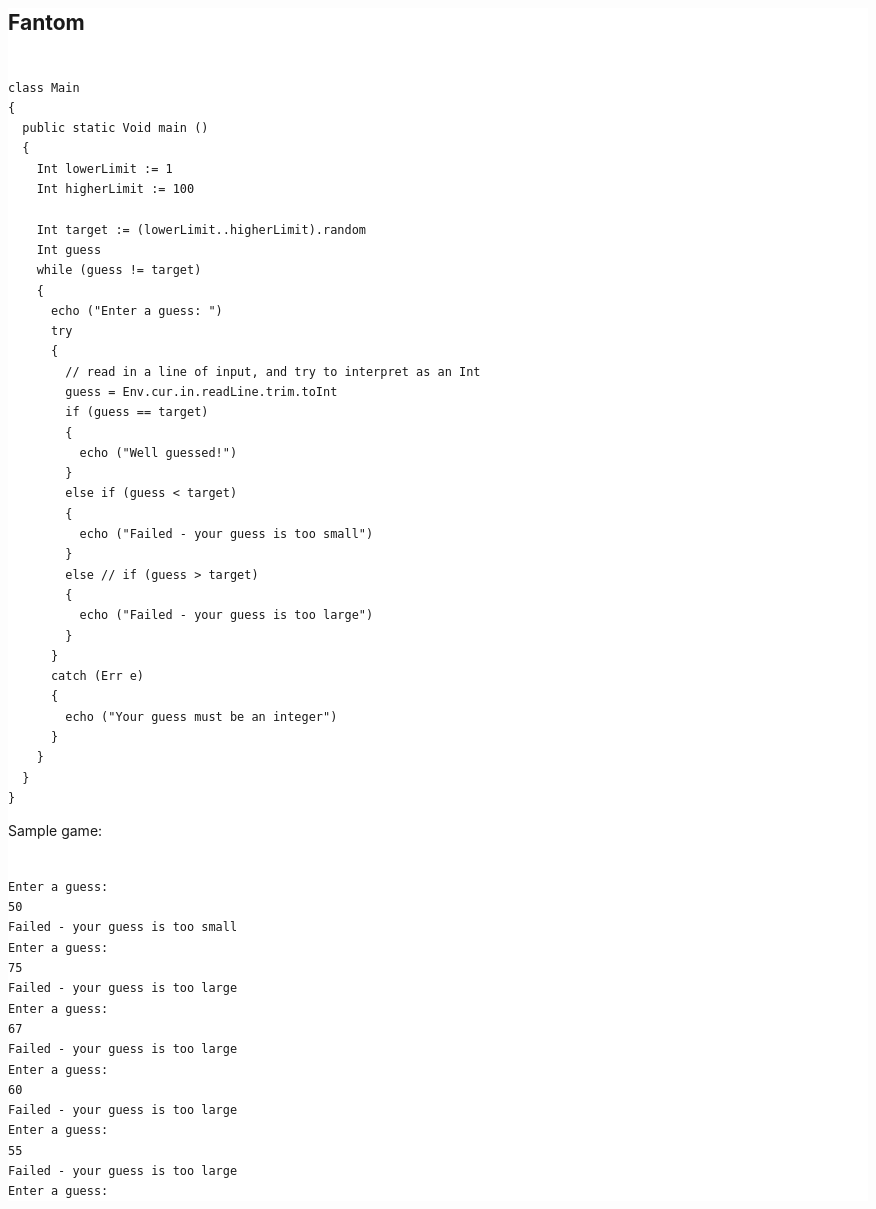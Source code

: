 ## Fantom



```fantom

class Main
{
  public static Void main ()
  {
    Int lowerLimit := 1
    Int higherLimit := 100

    Int target := (lowerLimit..higherLimit).random
    Int guess
    while (guess != target)
    {
      echo ("Enter a guess: ")
      try
      {
        // read in a line of input, and try to interpret as an Int
        guess = Env.cur.in.readLine.trim.toInt
        if (guess == target)
        {
          echo ("Well guessed!")
        }
        else if (guess < target)
        {
          echo ("Failed - your guess is too small")
        }
        else // if (guess > target)
        {
          echo ("Failed - your guess is too large")
        }
      }
      catch (Err e)
      {
        echo ("Your guess must be an integer")
      }
    }
  }
}

```


Sample game:

```txt

Enter a guess:
50
Failed - your guess is too small
Enter a guess:
75
Failed - your guess is too large
Enter a guess:
67
Failed - your guess is too large
Enter a guess:
60
Failed - your guess is too large
Enter a guess:
55
Failed - your guess is too large
Enter a guess:
```